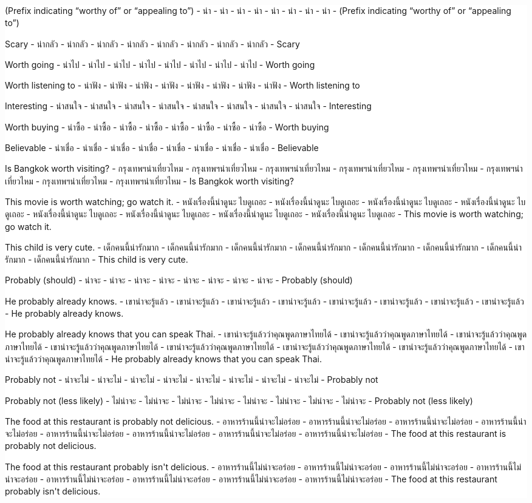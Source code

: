 (Prefix indicating “worthy of” or “appealing to”)	-	น่า	-	น่า	-	น่า	-	น่า	-	น่า	-	น่า	-	น่า	-	น่า	-	(Prefix indicating “worthy of” or “appealing to”)

Scary	-	น่ากลัว	-	น่ากลัว	-	น่ากลัว	-	น่ากลัว	-	น่ากลัว	-	น่ากลัว	-	น่ากลัว	-	น่ากลัว	-	Scary

Worth going	-	น่าไป	-	น่าไป	-	น่าไป	-	น่าไป	-	น่าไป	-	น่าไป	-	น่าไป	-	น่าไป	-	Worth going

Worth listening to	-	น่าฟัง	-	น่าฟัง 	-	น่าฟัง	-	น่าฟัง 	-	น่าฟัง	-	น่าฟัง 	-	น่าฟัง	-	น่าฟัง 	-	Worth listening to

Interesting	-	น่าสนใจ	-	น่าสนใจ 	-	น่าสนใจ	-	น่าสนใจ 	-	น่าสนใจ	-	น่าสนใจ 	-	น่าสนใจ	-	น่าสนใจ 	-	Interesting

Worth buying	-	น่าซื้อ	-	น่าซื้อ 	-	น่าซื้อ	-	น่าซื้อ 	-	น่าซื้อ	-	น่าซื้อ 	-	น่าซื้อ	-	น่าซื้อ 	-	Worth buying

Believable	-	น่าเชื่อ	-	น่าเชื่อ 	-	น่าเชื่อ	-	น่าเชื่อ 	-	น่าเชื่อ	-	น่าเชื่อ 	-	น่าเชื่อ	-	น่าเชื่อ 	-	Believable

Is Bangkok worth visiting?	-	กรุงเทพฯน่าเที่ยวไหม	-	กรุงเทพฯน่าเที่ยวไหม 	-	กรุงเทพฯน่าเที่ยวไหม	-	กรุงเทพฯน่าเที่ยวไหม 	-	กรุงเทพฯน่าเที่ยวไหม	-	กรุงเทพฯน่าเที่ยวไหม 	-	กรุงเทพฯน่าเที่ยวไหม	-	กรุงเทพฯน่าเที่ยวไหม 	-	Is Bangkok worth visiting?

This movie is worth watching; go watch it.	-	หนังเรื่องนี้น่าดูนะ ไบดูเถอะ	-	หนังเรื่องนี้น่าดูนะ ไบดูเถอะ 	-	หนังเรื่องนี้น่าดูนะ ไบดูเถอะ	-	หนังเรื่องนี้น่าดูนะ ไบดูเถอะ 	-	หนังเรื่องนี้น่าดูนะ ไบดูเถอะ	-	หนังเรื่องนี้น่าดูนะ ไบดูเถอะ 	-	หนังเรื่องนี้น่าดูนะ ไบดูเถอะ	-	หนังเรื่องนี้น่าดูนะ ไบดูเถอะ 	-	This movie is worth watching; go watch it.

This child is very cute.	-	เด็กคนนี้น่ารักมาก	-	เด็กคนนี้น่ารักมาก	-	เด็กคนนี้น่ารักมาก	-	เด็กคนนี้น่ารักมาก	-	เด็กคนนี้น่ารักมาก	-	เด็กคนนี้น่ารักมาก	-	เด็กคนนี้น่ารักมาก	-	เด็กคนนี้น่ารักมาก	-	This child is very cute.

Probably (should)	-	น่าจะ	-	น่าจะ	-	น่าจะ	-	น่าจะ	-	น่าจะ	-	น่าจะ	-	น่าจะ	-	น่าจะ	-	Probably (should)

He probably already knows.	-	เขาน่าจะรู้แล้ว	-	เขาน่าจะรู้แล้ว	-	เขาน่าจะรู้แล้ว	-	เขาน่าจะรู้แล้ว	-	เขาน่าจะรู้แล้ว	-	เขาน่าจะรู้แล้ว	-	เขาน่าจะรู้แล้ว	-	เขาน่าจะรู้แล้ว	-	He probably already knows.

He probably already knows that you can speak Thai.	-	เขาน่าจะรู้แล้วว่าคุณพูดภาษาไทยได้	-	เขาน่าจะรู้แล้วว่าคุณพูดภาษาไทยได้	-	เขาน่าจะรู้แล้วว่าคุณพูดภาษาไทยได้	-	เขาน่าจะรู้แล้วว่าคุณพูดภาษาไทยได้	-	เขาน่าจะรู้แล้วว่าคุณพูดภาษาไทยได้	-	เขาน่าจะรู้แล้วว่าคุณพูดภาษาไทยได้	-	เขาน่าจะรู้แล้วว่าคุณพูดภาษาไทยได้	-	เขาน่าจะรู้แล้วว่าคุณพูดภาษาไทยได้	-	He probably already knows that you can speak Thai.

Probably not	-	น่าจะไม่	-	น่าจะไม่	-	น่าจะไม่	-	น่าจะไม่	-	น่าจะไม่	-	น่าจะไม่	-	น่าจะไม่	-	น่าจะไม่	-	Probably not

Probably not (less likely)	-	ไม่น่าจะ	-	 ไม่น่าจะ	-	ไม่น่าจะ	-	 ไม่น่าจะ	-	ไม่น่าจะ	-	 ไม่น่าจะ	-	ไม่น่าจะ	-	 ไม่น่าจะ	-	Probably not (less likely)

The food at this restaurant is probably not delicious.	-	อาหารร้านนี้น่าจะไม่อร่อย	-	อาหารร้านนี้น่าจะไม่อร่อย 	-	อาหารร้านนี้น่าจะไม่อร่อย	-	อาหารร้านนี้น่าจะไม่อร่อย 	-	อาหารร้านนี้น่าจะไม่อร่อย	-	อาหารร้านนี้น่าจะไม่อร่อย 	-	อาหารร้านนี้น่าจะไม่อร่อย	-	อาหารร้านนี้น่าจะไม่อร่อย 	-	The food at this restaurant is probably not delicious.

The food at this restaurant probably isn't delicious.	-	อาหารร้านนี้ไม่น่าจะอร่อย	-	อาหารร้านนี้ไม่น่าจะอร่อย	-	อาหารร้านนี้ไม่น่าจะอร่อย	-	อาหารร้านนี้ไม่น่าจะอร่อย	-	อาหารร้านนี้ไม่น่าจะอร่อย	-	อาหารร้านนี้ไม่น่าจะอร่อย	-	อาหารร้านนี้ไม่น่าจะอร่อย	-	อาหารร้านนี้ไม่น่าจะอร่อย	-	The food at this restaurant probably isn't delicious.
